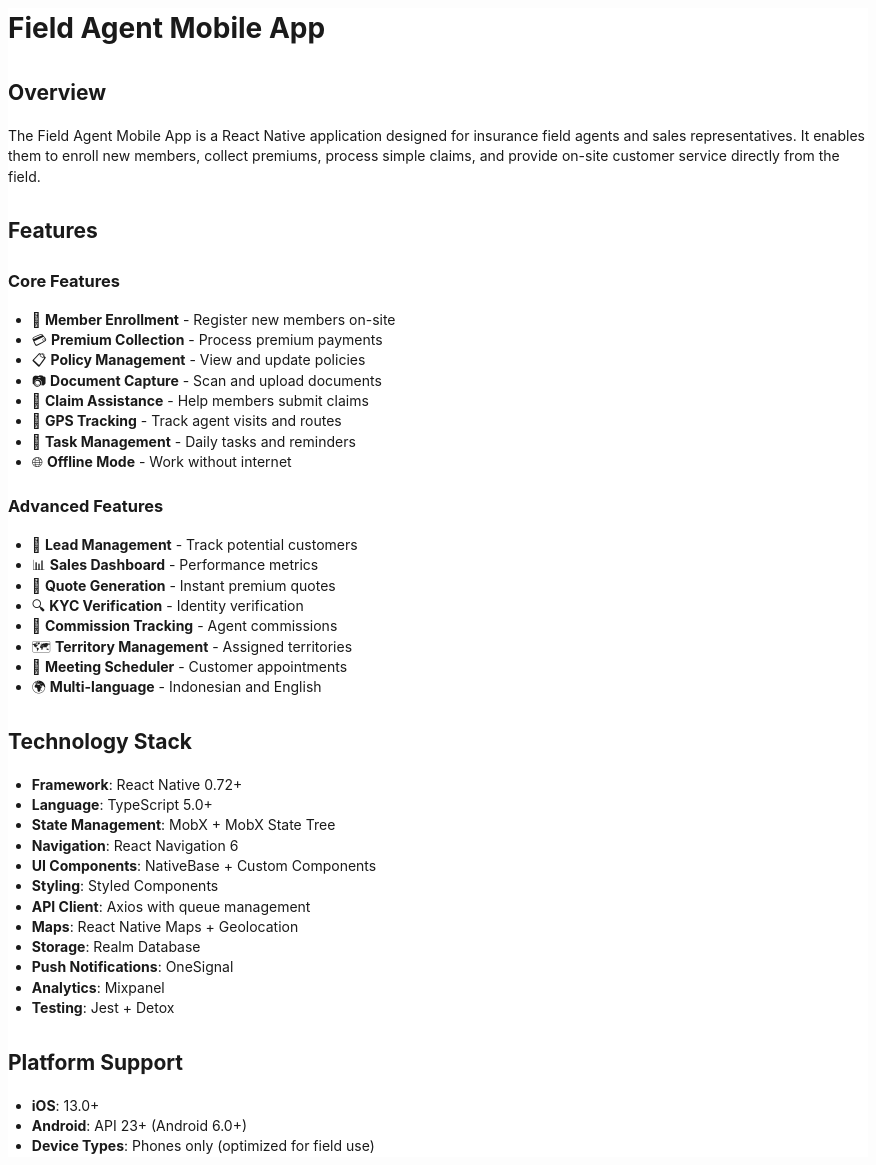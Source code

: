 # Field Agent Mobile App

## Overview

The Field Agent Mobile App is a React Native application designed for insurance field agents and sales representatives. It enables them to enroll new members, collect premiums, process simple claims, and provide on-site customer service directly from the field.

## Features

### Core Features
- 👥 **Member Enrollment** - Register new members on-site
- 💳 **Premium Collection** - Process premium payments
- 📋 **Policy Management** - View and update policies
- 📷 **Document Capture** - Scan and upload documents
- 📁 **Claim Assistance** - Help members submit claims
- 📍 **GPS Tracking** - Track agent visits and routes
- 🔔 **Task Management** - Daily tasks and reminders
- 🌐 **Offline Mode** - Work without internet

### Advanced Features
- 📨 **Lead Management** - Track potential customers
- 📊 **Sales Dashboard** - Performance metrics
- 📧 **Quote Generation** - Instant premium quotes
- 🔍 **KYC Verification** - Identity verification
- 💸 **Commission Tracking** - Agent commissions
- 🗺️ **Territory Management** - Assigned territories
- 📅 **Meeting Scheduler** - Customer appointments
- 🌍 **Multi-language** - Indonesian and English

## Technology Stack

- **Framework**: React Native 0.72+
- **Language**: TypeScript 5.0+
- **State Management**: MobX + MobX State Tree
- **Navigation**: React Navigation 6
- **UI Components**: NativeBase + Custom Components
- **Styling**: Styled Components
- **API Client**: Axios with queue management
- **Maps**: React Native Maps + Geolocation
- **Storage**: Realm Database
- **Push Notifications**: OneSignal
- **Analytics**: Mixpanel
- **Testing**: Jest + Detox

## Platform Support

- **iOS**: 13.0+
- **Android**: API 23+ (Android 6.0+)
- **Device Types**: Phones only (optimized for field use)
